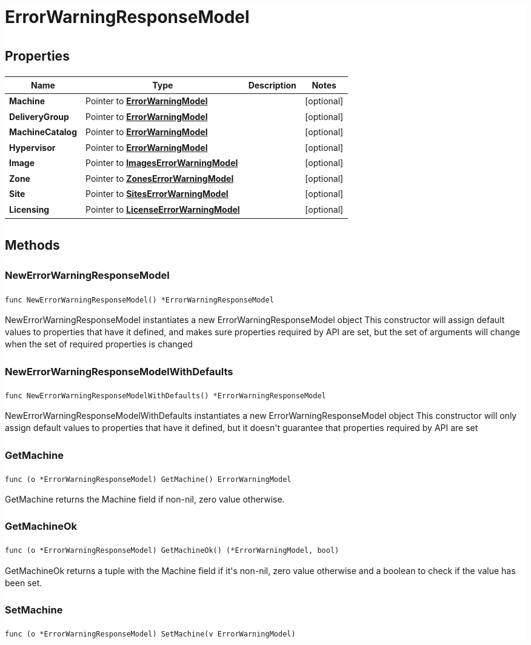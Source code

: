 # ErrorWarningResponseModel

## Properties

Name | Type | Description | Notes
------------ | ------------- | ------------- | -------------
**Machine** | Pointer to [**ErrorWarningModel**](ErrorWarningModel.md) |  | [optional] 
**DeliveryGroup** | Pointer to [**ErrorWarningModel**](ErrorWarningModel.md) |  | [optional] 
**MachineCatalog** | Pointer to [**ErrorWarningModel**](ErrorWarningModel.md) |  | [optional] 
**Hypervisor** | Pointer to [**ErrorWarningModel**](ErrorWarningModel.md) |  | [optional] 
**Image** | Pointer to [**ImagesErrorWarningModel**](ImagesErrorWarningModel.md) |  | [optional] 
**Zone** | Pointer to [**ZonesErrorWarningModel**](ZonesErrorWarningModel.md) |  | [optional] 
**Site** | Pointer to [**SitesErrorWarningModel**](SitesErrorWarningModel.md) |  | [optional] 
**Licensing** | Pointer to [**LicenseErrorWarningModel**](LicenseErrorWarningModel.md) |  | [optional] 

## Methods

### NewErrorWarningResponseModel

`func NewErrorWarningResponseModel() *ErrorWarningResponseModel`

NewErrorWarningResponseModel instantiates a new ErrorWarningResponseModel object
This constructor will assign default values to properties that have it defined,
and makes sure properties required by API are set, but the set of arguments
will change when the set of required properties is changed

### NewErrorWarningResponseModelWithDefaults

`func NewErrorWarningResponseModelWithDefaults() *ErrorWarningResponseModel`

NewErrorWarningResponseModelWithDefaults instantiates a new ErrorWarningResponseModel object
This constructor will only assign default values to properties that have it defined,
but it doesn't guarantee that properties required by API are set

### GetMachine

`func (o *ErrorWarningResponseModel) GetMachine() ErrorWarningModel`

GetMachine returns the Machine field if non-nil, zero value otherwise.

### GetMachineOk

`func (o *ErrorWarningResponseModel) GetMachineOk() (*ErrorWarningModel, bool)`

GetMachineOk returns a tuple with the Machine field if it's non-nil, zero value otherwise
and a boolean to check if the value has been set.

### SetMachine

`func (o *ErrorWarningResponseModel) SetMachine(v ErrorWarningModel)`

